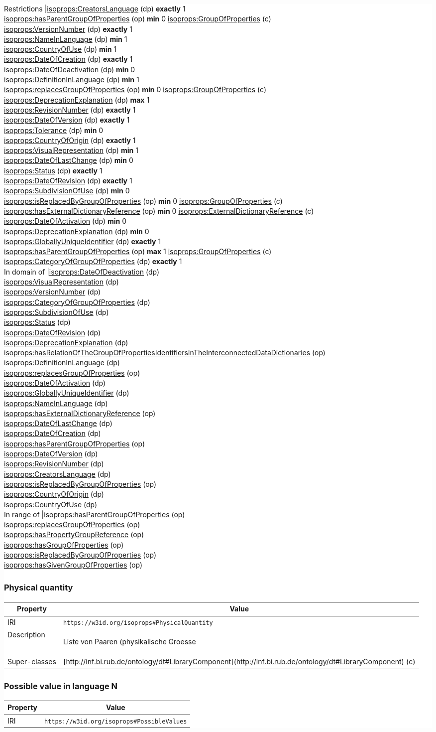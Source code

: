 Restrictions |[isoprops:CreatorsLanguage](ErlaeuterungfuerdieAblehnung) (dp) **exactly** 1<br />[isoprops:hasParentGroupOfProperties](Parentgroupofproperties) (op) **min** 0 [isoprops:GroupOfProperties](Merkmalsgruppe) (c)<br />[isoprops:VersionNumber](Versionsnummer) (dp) **exactly** 1<br />[isoprops:NameInLanguage](NameinSpracheN) (dp) **min** 1<br />[isoprops:CountryOfUse](LandderVerwendung) (dp) **min** 1<br />[isoprops:DateOfCreation](Dateofcreation) (dp) **exactly** 1<br />[isoprops:DateOfDeactivation](Dateofdeactivation) (dp) **min** 0<br />[isoprops:DefinitionInLanguage](DefinitionofinlanguageN) (dp) **min** 1<br />[isoprops:replacesGroupOfProperties](ListeersetzterMerkmalsgruppen) (op) **min** 0 [isoprops:GroupOfProperties](Merkmalsgruppe) (c)<br />[isoprops:DeprecationExplanation](DeprecationExplanation) (dp) **max** 1<br />[isoprops:RevisionNumber](Nummerderueberarbeitung) (dp) **exactly** 1<br />[isoprops:DateOfVersion](DatumderVersion) (dp) **exactly** 1<br />[isoprops:Tolerance](Tolerance) (dp) **min** 0<br />[isoprops:CountryOfOrigin](Countryoforigin) (dp) **exactly** 1<br />[isoprops:VisualRepresentation](Visualrepresentation) (dp) **min** 1<br />[isoprops:DateOfLastChange](DatumderletztenAenderung) (dp) **min** 0<br />[isoprops:Status](Status) (dp) **exactly** 1<br />[isoprops:DateOfRevision](DatumderUeberarbeitung) (dp) **exactly** 1<br />[isoprops:SubdivisionOfUse](UnterteilungderVerwendung) (dp) **min** 0<br />[isoprops:isReplacedByGroupOfProperties](ListeersetzenderMerkmalsgruppen) (op) **min** 0 [isoprops:GroupOfProperties](Merkmalsgruppe) (c)<br />[isoprops:hasExternalDictionaryReference](hatexterneDictionaryReferenz) (op) **min** 0 [isoprops:ExternalDictionaryReference](ExternalDictionaryReference) (c)<br />[isoprops:DateOfActivation](Dateofactivation) (dp) **min** 0<br />[isoprops:DeprecationExplanation](DeprecationExplanation) (dp) **min** 0<br />[isoprops:GloballyUniqueIdentifier](GlobaleindeutigerBezeichner(GUID)) (dp) **exactly** 1<br />[isoprops:hasParentGroupOfProperties](Parentgroupofproperties) (op) **max** 1 [isoprops:GroupOfProperties](Merkmalsgruppe) (c)<br />[isoprops:CategoryOfGroupOfProperties](KategoriederMerkmalsgruppe) (dp) **exactly** 1<br />
In domain of |[isoprops:DateOfDeactivation](Dateofdeactivation) (dp)<br />[isoprops:VisualRepresentation](Visualrepresentation) (dp)<br />[isoprops:VersionNumber](Versionsnummer) (dp)<br />[isoprops:CategoryOfGroupOfProperties](KategoriederMerkmalsgruppe) (dp)<br />[isoprops:SubdivisionOfUse](UnterteilungderVerwendung) (dp)<br />[isoprops:Status](Status) (dp)<br />[isoprops:DateOfRevision](DatumderUeberarbeitung) (dp)<br />[isoprops:DeprecationExplanation](DeprecationExplanation) (dp)<br />[isoprops:hasRelationOfTheGroupOfPropertiesIdentifiersInTheInterconnectedDataDictionaries](Relationsofthegroupofpropertiesidentifiersintheinterconnecteddatadictionaries) (op)<br />[isoprops:DefinitionInLanguage](DefinitionofinlanguageN) (dp)<br />[isoprops:replacesGroupOfProperties](ListeersetzterMerkmalsgruppen) (op)<br />[isoprops:DateOfActivation](Dateofactivation) (dp)<br />[isoprops:GloballyUniqueIdentifier](GlobaleindeutigerBezeichner(GUID)) (dp)<br />[isoprops:NameInLanguage](NameinSpracheN) (dp)<br />[isoprops:hasExternalDictionaryReference](hatexterneDictionaryReferenz) (op)<br />[isoprops:DateOfLastChange](DatumderletztenAenderung) (dp)<br />[isoprops:DateOfCreation](Dateofcreation) (dp)<br />[isoprops:hasParentGroupOfProperties](Parentgroupofproperties) (op)<br />[isoprops:DateOfVersion](DatumderVersion) (dp)<br />[isoprops:RevisionNumber](Nummerderueberarbeitung) (dp)<br />[isoprops:CreatorsLanguage](ErlaeuterungfuerdieAblehnung) (dp)<br />[isoprops:isReplacedByGroupOfProperties](ListeersetzenderMerkmalsgruppen) (op)<br />[isoprops:CountryOfOrigin](Countryoforigin) (dp)<br />[isoprops:CountryOfUse](LandderVerwendung) (dp)<br />
In range of |[isoprops:hasParentGroupOfProperties](Parentgroupofproperties) (op)<br />[isoprops:replacesGroupOfProperties](ListeersetzterMerkmalsgruppen) (op)<br />[isoprops:hasPropertyGroupReference](hatMerkmalsgruppenreferenz) (op)<br />[isoprops:hasGroupOfProperties](Group(s)ofproperties) (op)<br />[isoprops:isReplacedByGroupOfProperties](ListeersetzenderMerkmalsgruppen) (op)<br />[isoprops:hasGivenGroupOfProperties](GegebeneMerkmalsgruppe) (op)<br />
### Physical quantity
Property | Value
--- | ---
IRI | `https://w3id.org/isoprops#PhysicalQuantity`
Description | <p>Liste von Paaren (physikalische Groesse | Sprache) Physikalische Groessen werden in Einheiten des Internationalen Einheitensystems (SI) angegeben nicht physikalische Groessen wie z. B. Text werden mit dem Wert "ohne" angegeben dies ist gleichbedeutend mit einem Mass in ISO 16739-1 und ISO 10303 nur eine physikalische Groesse kann einem Merkmal zugeordnet werden. Dieses Attribut wird ver-wendet, um die Groesse in Klartext mit allen benoetigten ueberset-zungen bereitzustellen.</p>
Super-classes |[http://inf.bi.rub.de/ontology/dt#LibraryComponent](http://inf.bi.rub.de/ontology/dt#LibraryComponent) (c)<br />
### Possible value in language N
Property | Value
--- | ---
IRI | `https://w3id.org/isoprops#PossibleValues`